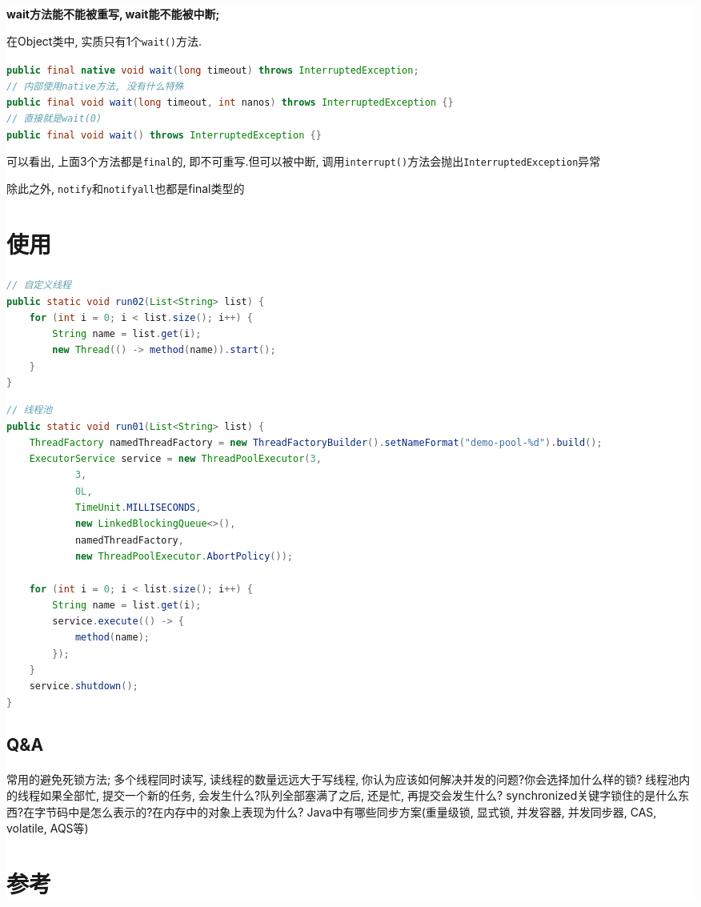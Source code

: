 **wait方法能不能被重写, wait能不能被中断;**

在Object类中, 实质只有1个`wait()`方法.

```Java
public final native void wait(long timeout) throws InterruptedException;
// 内部使用native方法, 没有什么特殊
public final void wait(long timeout, int nanos) throws InterruptedException {}
// 直接就是wait(0)
public final void wait() throws InterruptedException {}
```

可以看出, 上面3个方法都是`final`的, 即不可重写.但可以被中断, 调用`interrupt()`方法会抛出`InterruptedException`异常

除此之外, `notify`和`notifyall`也都是final类型的

# 使用

```Java
// 自定义线程
public static void run02(List<String> list) {
    for (int i = 0; i < list.size(); i++) {
        String name = list.get(i);
        new Thread(() -> method(name)).start();
    }
}
```

```Java
// 线程池
public static void run01(List<String> list) {
    ThreadFactory namedThreadFactory = new ThreadFactoryBuilder().setNameFormat("demo-pool-%d").build();
    ExecutorService service = new ThreadPoolExecutor(3,
            3,
            0L,
            TimeUnit.MILLISECONDS,
            new LinkedBlockingQueue<>(),
            namedThreadFactory,
            new ThreadPoolExecutor.AbortPolicy());

    for (int i = 0; i < list.size(); i++) {
        String name = list.get(i);
        service.execute(() -> {
            method(name);
        });
    }
    service.shutdown();
}
```



## Q&A

常用的避免死锁方法;
多个线程同时读写, 读线程的数量远远⼤于写线程, 你认为应该如何解决并发的问题?你会选择加什么样的锁?
线程池内的线程如果全部忙, 提交⼀个新的任务, 会发⽣什么?队列全部塞满了之后, 还是忙, 再提交会发⽣什么?
synchronized关键字锁住的是什么东西?在字节码中是怎么表示的?在内存中的对象上表现为什么?
Java中有哪些同步方案(重量级锁, 显式锁, 并发容器, 并发同步器, CAS, volatile, AQS等)

# 参考
